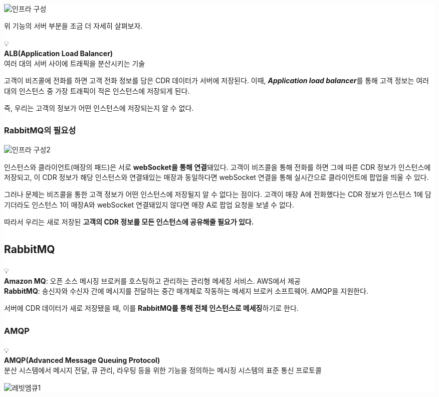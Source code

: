 

![인프라 구성](https://github.com/lcqff/lcqff.github.io/assets/71930280/a2a1834b-7b5b-48df-9c91-31cdacf608e8)

위 기능의 서버 부분을 조금 더 자세히 살펴보자.

<div class="callout">
  <div>💡</div>
  <div>
    <strong>ALB(Application Load Balancer)</strong><br/>
    여러 대의 서버 사이에 트래픽을 분산시키는 기술
  </div>
</div>

고객이 비즈콜에 전화를 하면 고객 전화 정보를 담은 CDR 데이터가 서버에 저장된다. 이때, ***Application load balancer***를 통해 고객 정보는 여러대의 인스턴스 중 가장 트래픽이 적은 인스턴스에 저장되게 된다.

즉, 우리는 <red>고객의 정보가 어떤 인스턴스에 저장되는지 알 수 없다.</red>

### RabbitMQ의 필요성

![인프라 구성2](https://github.com/lcqff/lcqff.github.io/assets/71930280/cc3d2127-09a5-4bde-a3de-543434cad724)

인스턴스와 클라이언트(매장의 패드)은 서로 **webSocket을 통해 연결**돼있다. 고객이 비즈콜을 통해 전화를 하면 그에 따른 CDR 정보가 인스턴스에 저장되고, 이 CDR 정보가 해당 인스턴스와 연결돼있는 매장과 동일하다면 webSocket 연결을 통해 실시간으로 클라이언트에 팝업을 띄울 수 있다.

그러나 문제는 비즈콜을 통한 고객 정보가 어떤 인스턴스에 저장될지 알 수 없다는 점이다. 고객이 매장 A에 전화했다는 CDR 정보가 인스턴스 1에 담기더라도 인스턴스 1이 매장A와 webSocket 연결돼있지 않다면 매장 A로 팝업 요청을 보낼 수 없다.

따라서 우리는 새로 저장된 **고객의 CDR 정보를 모든 인스턴스에 공유해줄 필요가 있다.**

## RabbitMQ

<div class="callout">
  <div>💡</div>
  <div>
    <strong>Amazon MQ</strong>: 오픈 소스 메시징 브로커를 호스팅하고 관리하는 관리형 메세징 서비스. AWS에서 제공 <br>
    <strong>RabbitMQ</strong>: 송신자와 수신자 간에 메시지를 전달하는 중간 매개체로 작동하는 메세지 브로커 소프트웨어. AMQP을 지원한다. <br>
  </div>
</div>

서버에 CDR 데이터가 새로 저장됐을 때, 이를 **RabbitMQ를 통해 전체 인스턴스로 메세징**하기로 한다.

### AMQP
<div class="callout">
  <div>💡</div>
  <div>
    <strong>AMQP(Advanced Message Queuing Protocol)</strong><br/>
    분산 시스템에서 메시지 전달, 큐 관리, 라우팅 등을 위한 기능을 정의하는 메시징 시스템의 표준 통신 프로토콜
  </div>
</div>


![레빗엠큐1](https://github.com/lcqff/lcqff.github.io/assets/71930280/ea09f168-0ad9-4bcb-9ff2-8e5ef600681c)
